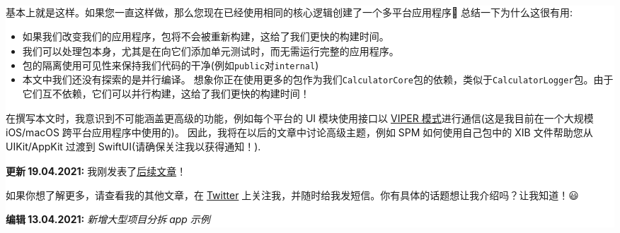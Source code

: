 基本上就是这样。如果您一直这样做，那么您现在已经使用相同的核心逻辑创建了一个多平台应用程序🚀
总结一下为什么这很有用:

*   如果我们改变我们的应用程序，包将不会被重新构建，这给了我们更快的构建时间。
*   我们可以处理包本身，尤其是在向它们添加单元测试时，而无需运行完整的应用程序。
*   包的隔离使用可见性来保持我们代码的干净(例如`public`对`internal`)
*   本文中我们还没有探索的是并行编译。
    想象你正在使用更多的包作为我们`CalculatorCore`包的依赖，类似于`CalculatorLogger`包。由于它们互不依赖，它们可以并行构建，这给了我们更快的构建时间！

在撰写本文时，我意识到不可能涵盖更高级的功能，例如每个平台的 UI 模块使用接口以 [VIPER 模式](https://www.objc.io/issues/13-architecture/viper/)进行通信(这是我目前在一个大规模 iOS/macOS 跨平台应用程序中使用的)。
因此，我将在以后的文章中讨论高级主题，例如 SPM 如何使用自己包中的 XIB 文件帮助您从 UIKit/AppKit 过渡到 SwiftUI(请确保关注我以获得通知！).

**更新 19.04.2021:** 我刚发表了[后续文章](https://philprime.medium.com/advanced-cross-platform-apps-using-local-swift-packages-and-uikit-appkit-2a478e8b05cd)！

如果你想了解更多，请查看我的其他文章，在 [Twitter](https://twitter.com/philprimes) 上关注我，并随时给我发短信。你有具体的话题想让我介绍吗？让我知道！😃

**编辑 13.04.2021:** *新增大型项目分拆 app 示例*